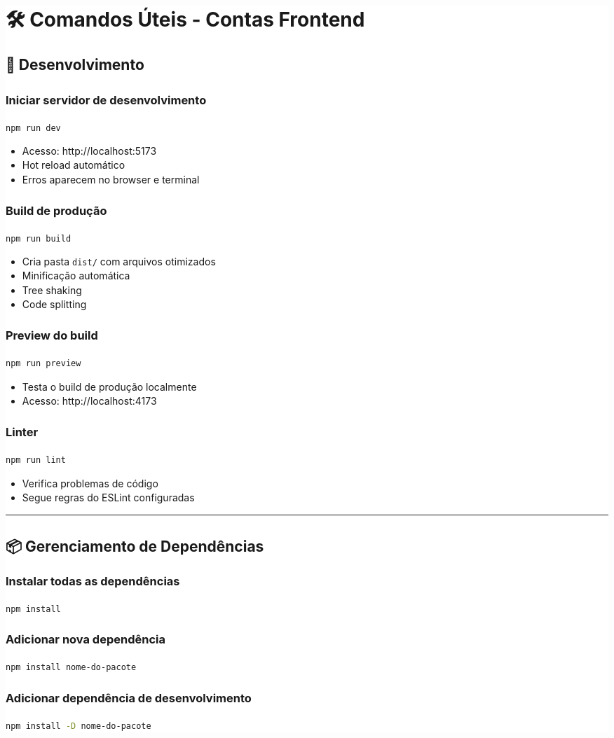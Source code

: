 # 🛠️ Comandos Úteis - Contas Frontend

## 🚀 Desenvolvimento

### Iniciar servidor de desenvolvimento
```bash
npm run dev
```
- Acesso: http://localhost:5173
- Hot reload automático
- Erros aparecem no browser e terminal

### Build de produção
```bash
npm run build
```
- Cria pasta `dist/` com arquivos otimizados
- Minificação automática
- Tree shaking
- Code splitting

### Preview do build
```bash
npm run preview
```
- Testa o build de produção localmente
- Acesso: http://localhost:4173

### Linter
```bash
npm run lint
```
- Verifica problemas de código
- Segue regras do ESLint configuradas

---

## 📦 Gerenciamento de Dependências

### Instalar todas as dependências
```bash
npm install
```

### Adicionar nova dependência
```bash
npm install nome-do-pacote
```

### Adicionar dependência de desenvolvimento
```bash
npm install -D nome-do-pacote
```
